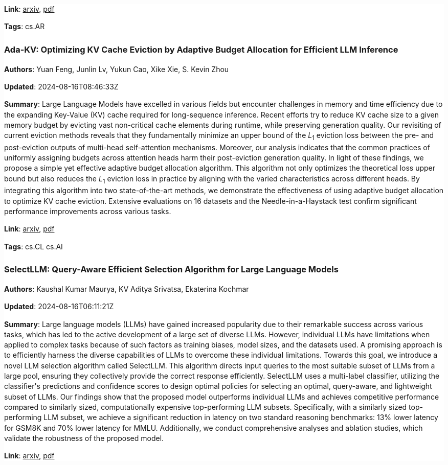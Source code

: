 **Link**: [arxiv](http://arxiv.org/abs/2408.09483v1),  [pdf](http://arxiv.org/pdf/2408.09483v1)

**Tags**: cs.AR 



### Ada-KV: Optimizing KV Cache Eviction by Adaptive Budget Allocation for   Efficient LLM Inference
**Authors**: Yuan Feng, Junlin Lv, Yukun Cao, Xike Xie, S. Kevin Zhou

**Updated**: 2024-08-16T08:46:33Z

**Summary**: Large Language Models have excelled in various fields but encounter challenges in memory and time efficiency due to the expanding Key-Value (KV) cache required for long-sequence inference. Recent efforts try to reduce KV cache size to a given memory budget by evicting vast non-critical cache elements during runtime, while preserving generation quality. Our revisiting of current eviction methods reveals that they fundamentally minimize an upper bound of the $L_1$ eviction loss between the pre- and post-eviction outputs of multi-head self-attention mechanisms. Moreover, our analysis indicates that the common practices of uniformly assigning budgets across attention heads harm their post-eviction generation quality. In light of these findings, we propose a simple yet effective adaptive budget allocation algorithm. This algorithm not only optimizes the theoretical loss upper bound but also reduces the $L_1$ eviction loss in practice by aligning with the varied characteristics across different heads. By integrating this algorithm into two state-of-the-art methods, we demonstrate the effectiveness of using adaptive budget allocation to optimize KV cache eviction. Extensive evaluations on 16 datasets and the Needle-in-a-Haystack test confirm significant performance improvements across various tasks.

**Link**: [arxiv](http://arxiv.org/abs/2407.11550v3),  [pdf](http://arxiv.org/pdf/2407.11550v3)

**Tags**: cs.CL cs.AI 



### SelectLLM: Query-Aware Efficient Selection Algorithm for Large Language   Models
**Authors**: Kaushal Kumar Maurya, KV Aditya Srivatsa, Ekaterina Kochmar

**Updated**: 2024-08-16T06:11:21Z

**Summary**: Large language models (LLMs) have gained increased popularity due to their remarkable success across various tasks, which has led to the active development of a large set of diverse LLMs. However, individual LLMs have limitations when applied to complex tasks because of such factors as training biases, model sizes, and the datasets used. A promising approach is to efficiently harness the diverse capabilities of LLMs to overcome these individual limitations. Towards this goal, we introduce a novel LLM selection algorithm called SelectLLM. This algorithm directs input queries to the most suitable subset of LLMs from a large pool, ensuring they collectively provide the correct response efficiently. SelectLLM uses a multi-label classifier, utilizing the classifier's predictions and confidence scores to design optimal policies for selecting an optimal, query-aware, and lightweight subset of LLMs. Our findings show that the proposed model outperforms individual LLMs and achieves competitive performance compared to similarly sized, computationally expensive top-performing LLM subsets. Specifically, with a similarly sized top-performing LLM subset, we achieve a significant reduction in latency on two standard reasoning benchmarks: 13% lower latency for GSM8K and 70% lower latency for MMLU. Additionally, we conduct comprehensive analyses and ablation studies, which validate the robustness of the proposed model.

**Link**: [arxiv](http://arxiv.org/abs/2408.08545v1),  [pdf](http://arxiv.org/pdf/2408.08545v1)
